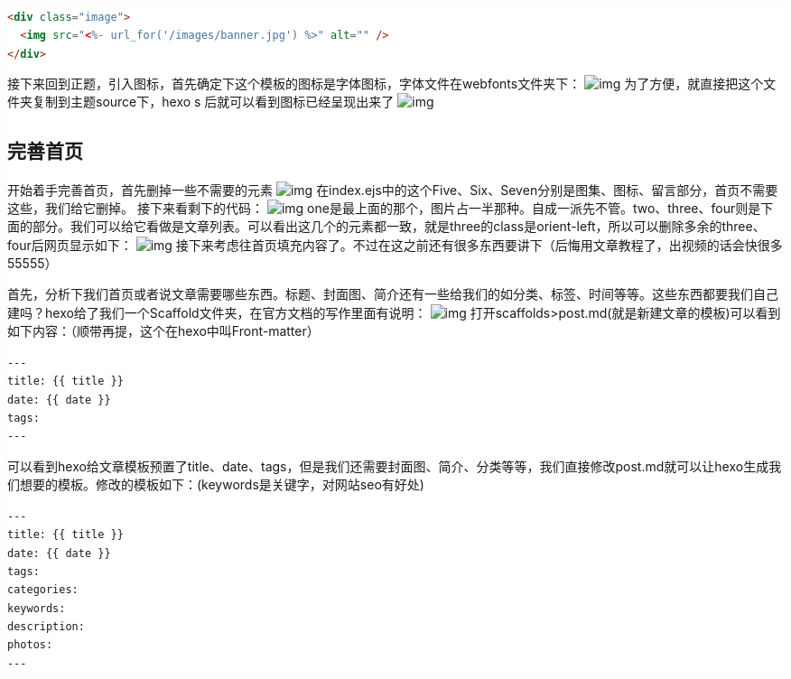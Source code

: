 ```html
<div class="image">
  <img src="<%- url_for('/images/banner.jpg') %>" alt="" />
</div>
```

接下来回到正题，引入图标，首先确定下这个模板的图标是字体图标，字体文件在webfonts文件夹下：
![img](https://mmbiz.qpic.cn/mmbiz_png/7oh1DvJRVwdBKiamAvULZUXIKRc4dc1UcOUVGUr4bBVjSmwPaCaqIEg2UQTEic7rvzcHVPB0SVdgjfLe2l8ewI4A/640?wx_fmt=png&tp=webp&wxfrom=5&wx_lazy=1&wx_co=1)
为了方便，就直接把这个文件夹复制到主题source下，hexo s 后就可以看到图标已经呈现出来了
![img](https://mmbiz.qpic.cn/mmbiz_png/7oh1DvJRVwdBKiamAvULZUXIKRc4dc1Uc998BZqsUGTuWjjOFgkHrSzJDYmZJUOdCviapiahxmFsvgCSbrXCicrG8w/640?wx_fmt=png&tp=webp&wxfrom=5&wx_lazy=1&wx_co=1)

## 完善首页

开始着手完善首页，首先删掉一些不需要的元素
![img](https://mmbiz.qpic.cn/mmbiz_png/7oh1DvJRVwdBKiamAvULZUXIKRc4dc1Uc6lgWoR3YEgTWic9wcAXRHaTL3kKeicrdNoJ0dh8icmwYOyg86CwKSwpYw/640?wx_fmt=png&tp=webp&wxfrom=5&wx_lazy=1&wx_co=1)
在index.ejs中的这个Five、Six、Seven分别是图集、图标、留言部分，首页不需要这些，我们给它删掉。
接下来看剩下的代码：
![img](https://mmbiz.qpic.cn/mmbiz_png/7oh1DvJRVwdBKiamAvULZUXIKRc4dc1UcKYC87nPgfNmBFh27RdG7loLhTQ9c7V5nRfbzdsJ1A0XREpZ0tspnOA/640?wx_fmt=png&tp=webp&wxfrom=5&wx_lazy=1&wx_co=1)
one是最上面的那个，图片占一半那种。自成一派先不管。two、three、four则是下面的部分。我们可以给它看做是文章列表。可以看出这几个的元素都一致，就是three的class是orient-left，所以可以删除多余的three、four后网页显示如下：
![img](https://mmbiz.qpic.cn/mmbiz_png/7oh1DvJRVwdBKiamAvULZUXIKRc4dc1Ucw38Xv5s12y9MuffskjV80cAIHtXqrotYAKOib8UGaCFGSn5p87LRdnQ/640?wx_fmt=png&tp=webp&wxfrom=5&wx_lazy=1&wx_co=1)
接下来考虑往首页填充内容了。不过在这之前还有很多东西要讲下（后悔用文章教程了，出视频的话会快很多55555）

首先，分析下我们首页或者说文章需要哪些东西。标题、封面图、简介还有一些给我们的如分类、标签、时间等等。这些东西都要我们自己建吗？hexo给了我们一个Scaffold文件夹，在官方文档的写作里面有说明：
![img](https://mmbiz.qpic.cn/mmbiz_png/7oh1DvJRVwdBKiamAvULZUXIKRc4dc1UccgLMkg9uyDALAwFmiaRoickYyJhkSW0Q4tw8TSMlnyRHiazSsXMyiagFdA/640?wx_fmt=png&tp=webp&wxfrom=5&wx_lazy=1&wx_co=1)
打开scaffolds>post.md(就是新建文章的模板)可以看到如下内容：（顺带再提，这个在hexo中叫Front-matter）

```
---
title: {{ title }}
date: {{ date }}
tags:
---
```

可以看到hexo给文章模板预置了title、date、tags，但是我们还需要封面图、简介、分类等等，我们直接修改post.md就可以让hexo生成我们想要的模板。修改的模板如下：(keywords是关键字，对网站seo有好处)

```
---
title: {{ title }}
date: {{ date }}
tags:
categories:
keywords:
description:
photos:
---
```
